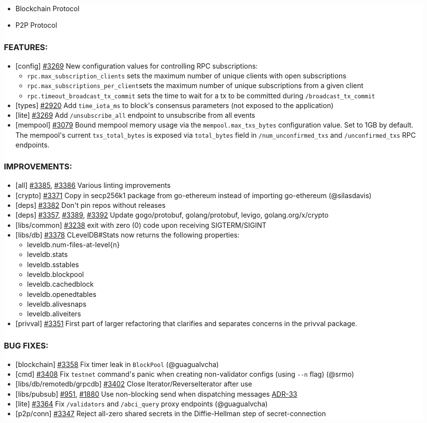* Blockchain Protocol

* P2P Protocol

### FEATURES:
- [config] [\#3269](https://github.com/zlyzol/tendermint-0.32.3/issues/2826) New configuration values for controlling RPC subscriptions:
    - `rpc.max_subscription_clients` sets the maximum number of unique clients
      with open subscriptions
    - `rpc.max_subscriptions_per_client`sets the maximum number of unique
      subscriptions from a given client
    - `rpc.timeout_broadcast_tx_commit` sets the time to wait for a tx to be committed during `/broadcast_tx_commit`
- [types] [\#2920](https://github.com/zlyzol/tendermint-0.32.3/issues/2920) Add `time_iota_ms` to block's consensus parameters (not exposed to the application)
- [lite] [\#3269](https://github.com/zlyzol/tendermint-0.32.3/issues/3269) Add `/unsubscribe_all` endpoint to unsubscribe from all events
- [mempool] [\#3079](https://github.com/zlyzol/tendermint-0.32.3/issues/3079) Bound mempool memory usage via the `mempool.max_txs_bytes` configuration value. Set to 1GB by default. The mempool's current `txs_total_bytes` is exposed via `total_bytes` field in
  `/num_unconfirmed_txs` and `/unconfirmed_txs` RPC endpoints.

### IMPROVEMENTS:
- [all] [\#3385](https://github.com/zlyzol/tendermint-0.32.3/issues/3385), [\#3386](https://github.com/zlyzol/tendermint-0.32.3/issues/3386) Various linting improvements
- [crypto] [\#3371](https://github.com/zlyzol/tendermint-0.32.3/issues/3371) Copy in secp256k1 package from go-ethereum instead of importing
  go-ethereum (@silasdavis)
- [deps] [\#3382](https://github.com/zlyzol/tendermint-0.32.3/issues/3382) Don't pin repos without releases
- [deps] [\#3357](https://github.com/zlyzol/tendermint-0.32.3/issues/3357), [\#3389](https://github.com/zlyzol/tendermint-0.32.3/issues/3389), [\#3392](https://github.com/zlyzol/tendermint-0.32.3/issues/3392) Update gogo/protobuf, golang/protobuf, levigo, golang.org/x/crypto
- [libs/common] [\#3238](https://github.com/zlyzol/tendermint-0.32.3/issues/3238) exit with zero (0) code upon receiving SIGTERM/SIGINT
- [libs/db] [\#3378](https://github.com/zlyzol/tendermint-0.32.3/issues/3378) CLevelDB#Stats now returns the following properties:
  - leveldb.num-files-at-level{n}
  - leveldb.stats
  - leveldb.sstables
  - leveldb.blockpool
  - leveldb.cachedblock
  - leveldb.openedtables
  - leveldb.alivesnaps
  - leveldb.aliveiters
- [privval] [\#3351](https://github.com/zlyzol/tendermint-0.32.3/pull/3351) First part of larger refactoring that clarifies and separates concerns in the privval package.

### BUG FIXES:
- [blockchain] [\#3358](https://github.com/zlyzol/tendermint-0.32.3/pull/3358) Fix timer leak in `BlockPool` (@guagualvcha)
- [cmd] [\#3408](https://github.com/zlyzol/tendermint-0.32.3/issues/3408) Fix `testnet` command's panic when creating non-validator configs (using `--n` flag) (@srmo)
- [libs/db/remotedb/grpcdb] [\#3402](https://github.com/zlyzol/tendermint-0.32.3/issues/3402) Close Iterator/ReverseIterator after use
- [libs/pubsub] [\#951](https://github.com/zlyzol/tendermint-0.32.3/issues/951), [\#1880](https://github.com/zlyzol/tendermint-0.32.3/issues/1880) Use non-blocking send when dispatching messages [ADR-33](https://github.com/zlyzol/tendermint-0.32.3/blob/develop/docs/architecture/adr-033-pubsub.md)
- [lite] [\#3364](https://github.com/zlyzol/tendermint-0.32.3/issues/3364) Fix `/validators` and `/abci_query` proxy endpoints
  (@guagualvcha)
- [p2p/conn] [\#3347](https://github.com/zlyzol/tendermint-0.32.3/issues/3347) Reject all-zero shared secrets in the Diffie-Hellman step of secret-connection

[i1815]: https://github.com/zlyzol/tendermint-0.32.3/pull/1815